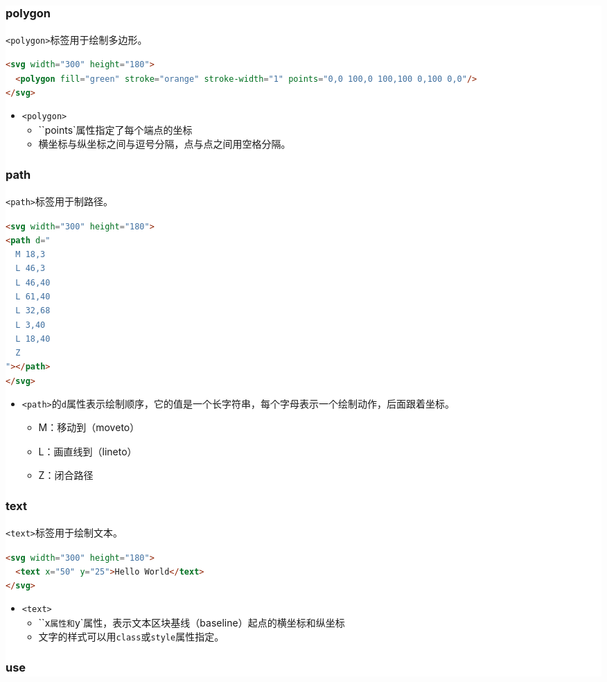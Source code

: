 ### polygon

`<polygon>`标签用于绘制多边形。

```html
<svg width="300" height="180">
  <polygon fill="green" stroke="orange" stroke-width="1" points="0,0 100,0 100,100 0,100 0,0"/>
</svg>
```

* `<polygon>`
  * ``points`属性指定了每个端点的坐标
  * 横坐标与纵坐标之间与逗号分隔，点与点之间用空格分隔。

### path

`<path>`标签用于制路径。

```html
<svg width="300" height="180">
<path d="
  M 18,3
  L 46,3
  L 46,40
  L 61,40
  L 32,68
  L 3,40
  L 18,40
  Z
"></path>
</svg>
```

* `<path>`的`d`属性表示绘制顺序，它的值是一个长字符串，每个字母表示一个绘制动作，后面跟着坐标。

  - M：移动到（moveto）

  - L：画直线到（lineto）

  - Z：闭合路径


### text

`<text>`标签用于绘制文本。

```html
<svg width="300" height="180">
  <text x="50" y="25">Hello World</text>
</svg>
```

* `<text>`
  * ``x`属性和`y`属性，表示文本区块基线（baseline）起点的横坐标和纵坐标
  * 文字的样式可以用`class`或`style`属性指定。

### use
